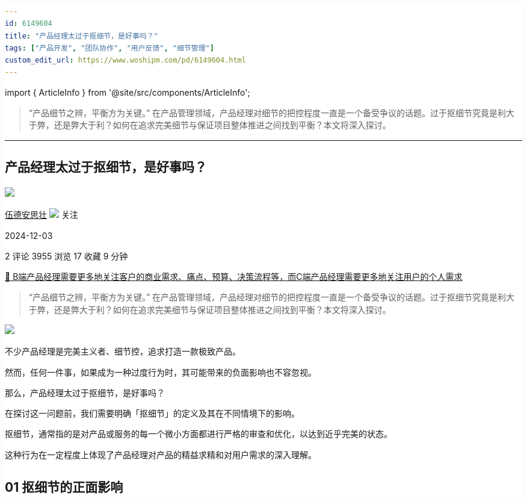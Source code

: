 ```yaml
---
id: 6149604
title: "产品经理太过于抠细节，是好事吗？"
tags: ["产品开发", "团队协作", "用户反馈", "细节管理"]
custom_edit_url: https://www.woshipm.com/pd/6149604.html
---
```

import { ArticleInfo } from '@site/src/components/ArticleInfo';

<ArticleInfo
    author="伍德安思壮"
    authorLink="https://www.woshipm.com/u/961630"
    published="2024-12-03"
    views={3955}
    comments={2}
    collects={17}
/>

> “产品细节之辨，平衡方为关键。” 在产品管理领域，产品经理对细节的把控程度一直是一个备受争议的话题。过于抠细节究竟是利大于弊，还是弊大于利？如何在追求完美细节与保证项目整体推进之间找到平衡？本文将深入探讨。

---

## 产品经理太过于抠细节，是好事吗？

[![](https://static.woshipm.com/WX_U_201910_20191010113918_3630.jpg?imageView2/1/w/72/h/72/q/100)](https://www.woshipm.com/u/961630)

[伍德安思壮](https://www.woshipm.com/u/961630) ![](https://static.woshipm.com/tag/1121_1@2x.png) 关注

2024-12-03

2 评论 3955 浏览 17 收藏 9 分钟

[🔗 B端产品经理需要更多地关注客户的商业需求、痛点、预算、决策流程等，而C端产品经理需要更多地关注用户的个人需求](https://ke.qidianla.com/courses/bcpm)

> “产品细节之辨，平衡方为关键。” 在产品管理领域，产品经理对细节的把控程度一直是一个备受争议的话题。过于抠细节究竟是利大于弊，还是弊大于利？如何在追求完美细节与保证项目整体推进之间找到平衡？本文将深入探讨。

![](https://image.woshipm.com/2024/12/03/0afdb3c4-b146-11ef-be36-00163e1bca14.png)

不少产品经理是完美主义者、细节控，追求打造一款极致产品。

然而，任何一件事，如果成为一种过度行为时，其可能带来的负面影响也不容忽视。

那么，产品经理太过于抠细节，是好事吗？

在探讨这一问题前，我们需要明确「抠细节」的定义及其在不同情境下的影响。

抠细节，通常指的是对产品或服务的每一个微小方面都进行严格的审查和优化，以达到近乎完美的状态。

这种行为在一定程度上体现了产品经理对产品的精益求精和对用户需求的深入理解。

## 01 抠细节的正面影响
